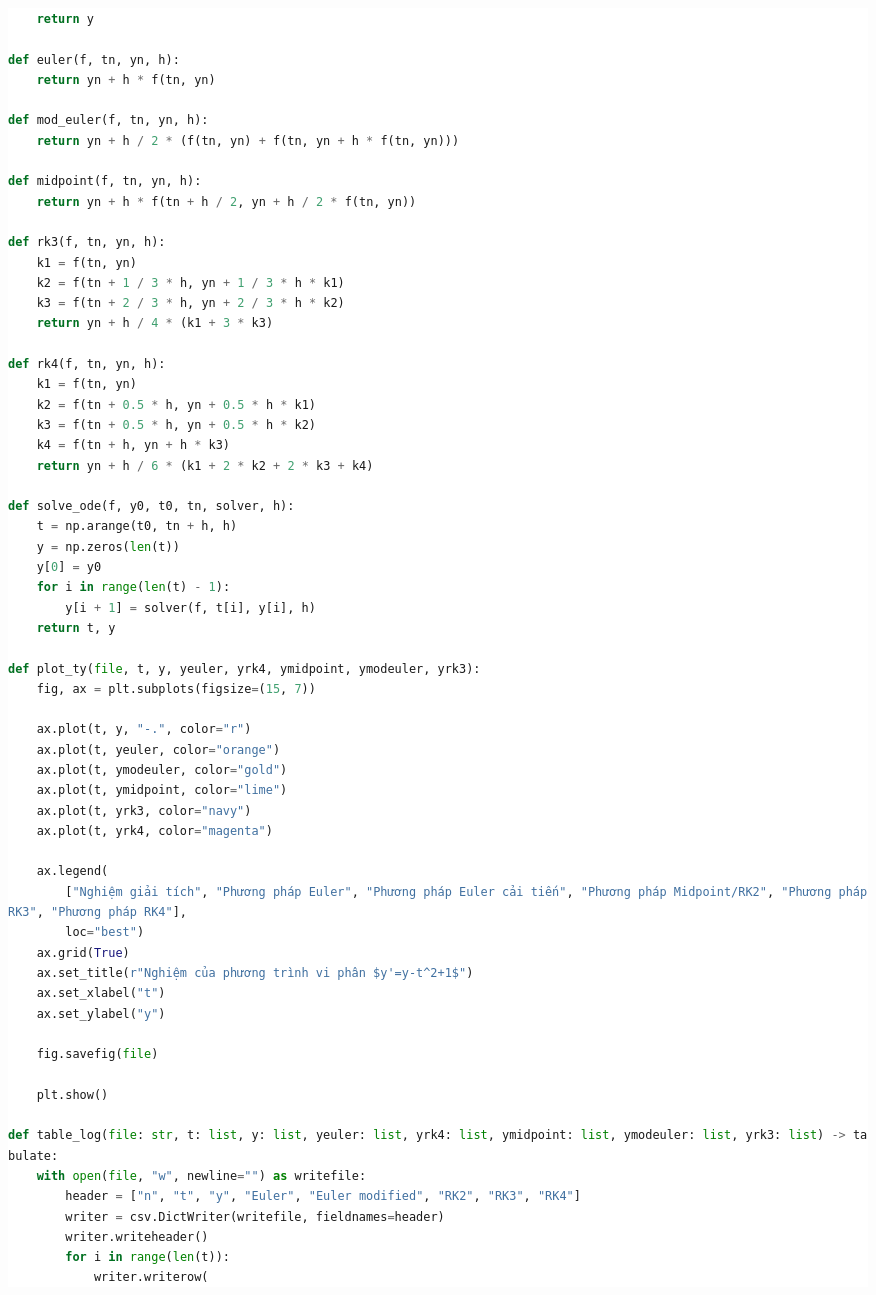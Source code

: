 ```python
    return y

def euler(f, tn, yn, h):
    return yn + h * f(tn, yn)

def mod_euler(f, tn, yn, h):
    return yn + h / 2 * (f(tn, yn) + f(tn, yn + h * f(tn, yn)))
    
def midpoint(f, tn, yn, h):
    return yn + h * f(tn + h / 2, yn + h / 2 * f(tn, yn))

def rk3(f, tn, yn, h):  
    k1 = f(tn, yn)
    k2 = f(tn + 1 / 3 * h, yn + 1 / 3 * h * k1)
    k3 = f(tn + 2 / 3 * h, yn + 2 / 3 * h * k2)
    return yn + h / 4 * (k1 + 3 * k3)

def rk4(f, tn, yn, h):
    k1 = f(tn, yn)
    k2 = f(tn + 0.5 * h, yn + 0.5 * h * k1)
    k3 = f(tn + 0.5 * h, yn + 0.5 * h * k2)
    k4 = f(tn + h, yn + h * k3)
    return yn + h / 6 * (k1 + 2 * k2 + 2 * k3 + k4)

def solve_ode(f, y0, t0, tn, solver, h):
    t = np.arange(t0, tn + h, h)
    y = np.zeros(len(t))
    y[0] = y0
    for i in range(len(t) - 1):
        y[i + 1] = solver(f, t[i], y[i], h)
    return t, y
    
def plot_ty(file, t, y, yeuler, yrk4, ymidpoint, ymodeuler, yrk3):
    fig, ax = plt.subplots(figsize=(15, 7))
  
    ax.plot(t, y, "-.", color="r")
    ax.plot(t, yeuler, color="orange")
    ax.plot(t, ymodeuler, color="gold")
    ax.plot(t, ymidpoint, color="lime")
    ax.plot(t, yrk3, color="navy")
    ax.plot(t, yrk4, color="magenta")

    ax.legend(
        ["Nghiệm giải tích", "Phương pháp Euler", "Phương pháp Euler cải tiến", "Phương pháp Midpoint/RK2", "Phương pháp RK3", "Phương pháp RK4"],
        loc="best")
    ax.grid(True)
    ax.set_title(r"Nghiệm của phương trình vi phân $y'=y-t^2+1$")
    ax.set_xlabel("t")
    ax.set_ylabel("y")
  
    fig.savefig(file)

    plt.show()  

def table_log(file: str, t: list, y: list, yeuler: list, yrk4: list, ymidpoint: list, ymodeuler: list, yrk3: list) -> tabulate:
    with open(file, "w", newline="") as writefile:
        header = ["n", "t", "y", "Euler", "Euler modified", "RK2", "RK3", "RK4"]
        writer = csv.DictWriter(writefile, fieldnames=header)
        writer.writeheader()
        for i in range(len(t)):
            writer.writerow(
```